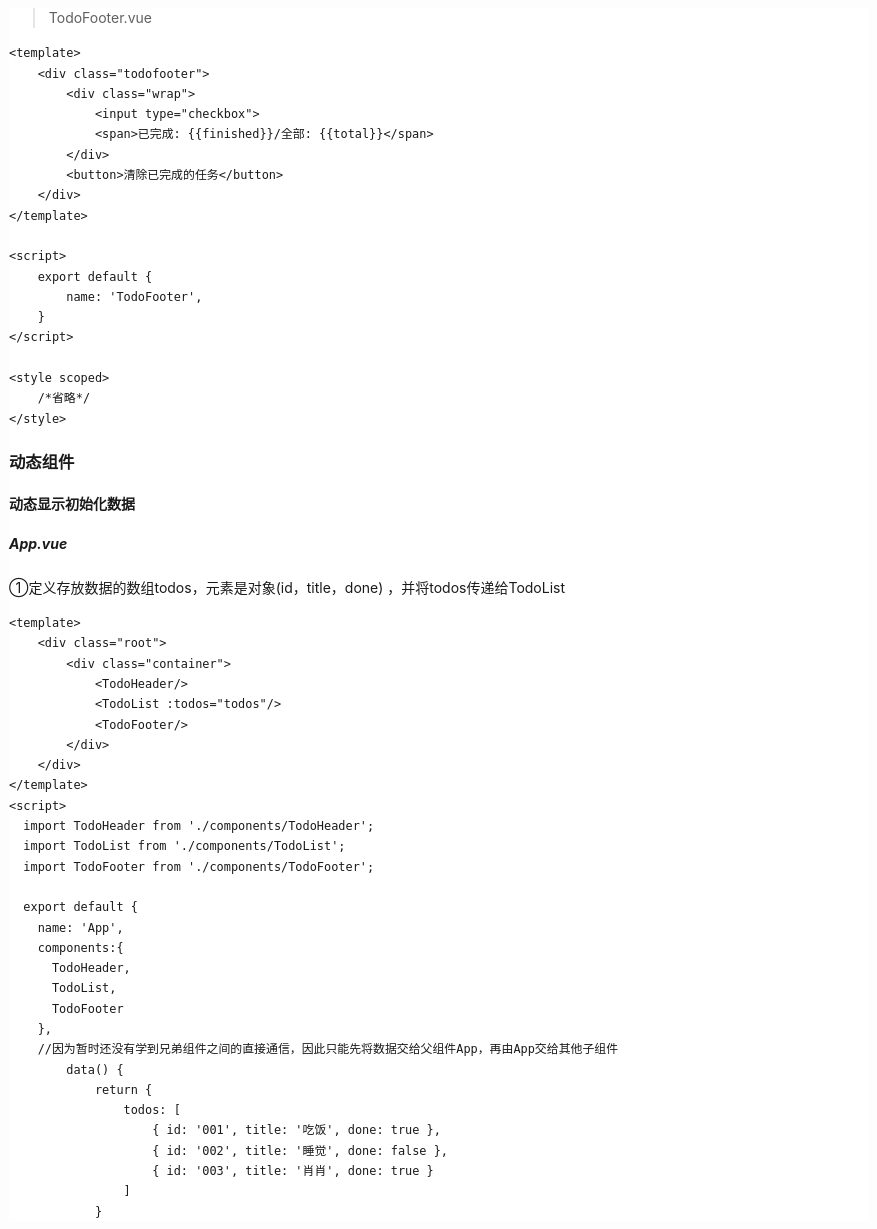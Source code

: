> TodoFooter.vue

```vue
<template>
    <div class="todofooter">
        <div class="wrap">
            <input type="checkbox">
            <span>已完成: {{finished}}/全部: {{total}}</span>
        </div>
        <button>清除已完成的任务</button>
    </div>
</template>

<script>
    export default {
        name: 'TodoFooter',
    }
</script>

<style scoped>
    /*省略*/
</style>
```





### 动态组件

#### 动态显示初始化数据

##### App.vue

①定义存放数据的数组todos，元素是对象(id，title，done) ，并将todos传递给TodoList

```vue
<template>
    <div class="root">
        <div class="container">
            <TodoHeader/>
            <TodoList :todos="todos"/>
            <TodoFooter/>
        </div>
    </div>
</template>
<script>
  import TodoHeader from './components/TodoHeader';
  import TodoList from './components/TodoList';
  import TodoFooter from './components/TodoFooter';

  export default {
    name: 'App',
    components:{
      TodoHeader,
      TodoList,
      TodoFooter
    },
    //因为暂时还没有学到兄弟组件之间的直接通信，因此只能先将数据交给父组件App，再由App交给其他子组件
        data() {
            return {
                todos: [
                    { id: '001', title: '吃饭', done: true },
                    { id: '002', title: '睡觉', done: false },
                    { id: '003', title: '肖肖', done: true }
                ]
            }
```